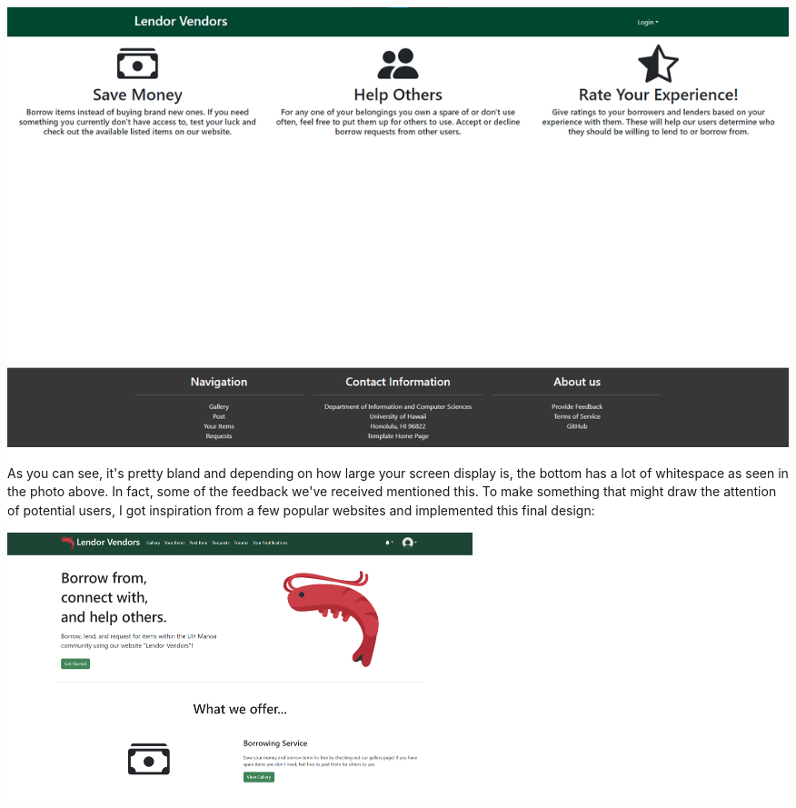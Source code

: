 <img width="1025px" src="../img/lendorvendors/originalhome.png">

As you can see, it's pretty bland and depending on how large your screen display is, the bottom has a lot of whitespace as seen in the photo above. In fact, some of the feedback we've received mentioned this. To make something that might draw the attention of potential users, I got inspiration from a few popular websites and implemented this final design:

<img width="512px" src="../img/lendorvendors/home1.png">
